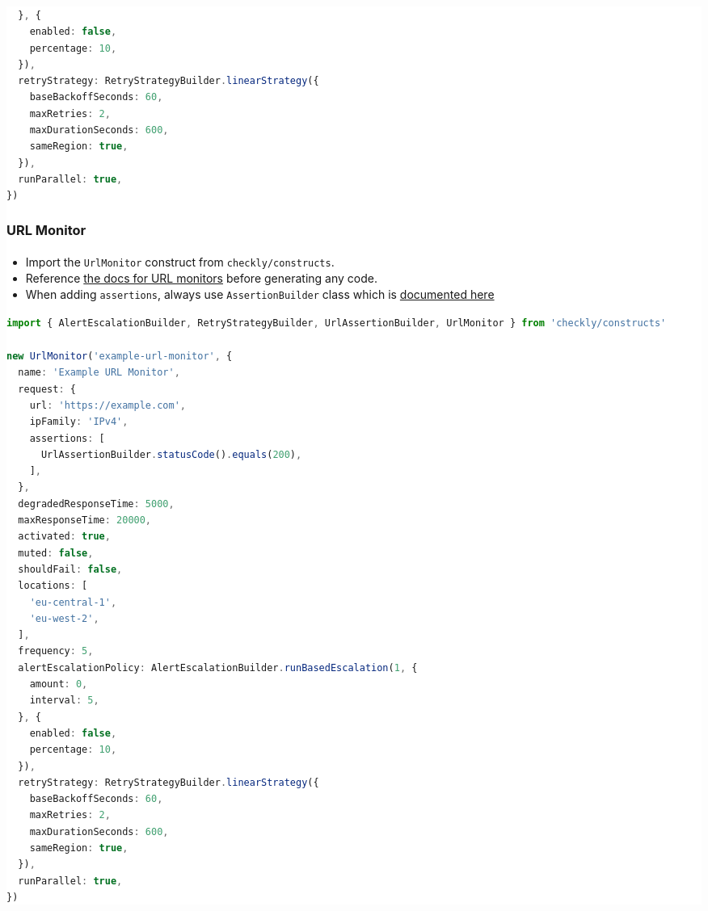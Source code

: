 ```typescript
  }, {
    enabled: false,
    percentage: 10,
  }),
  retryStrategy: RetryStrategyBuilder.linearStrategy({
    baseBackoffSeconds: 60,
    maxRetries: 2,
    maxDurationSeconds: 600,
    sameRegion: true,
  }),
  runParallel: true,
})

```

### URL Monitor

- Import the `UrlMonitor` construct from `checkly/constructs`.
- Reference [the docs for URL monitors](https://www.checklyhq.com/docs/cli/constructs-reference/#urlmonitor) before generating any code.
- When adding `assertions`, always use `AssertionBuilder` class which is [documented here](https://www.checklyhq.com/docs/cli/constructs-reference/#assertionbuilder)

```typescript
import { AlertEscalationBuilder, RetryStrategyBuilder, UrlAssertionBuilder, UrlMonitor } from 'checkly/constructs'

new UrlMonitor('example-url-monitor', {
  name: 'Example URL Monitor',
  request: {
    url: 'https://example.com',
    ipFamily: 'IPv4',
    assertions: [
      UrlAssertionBuilder.statusCode().equals(200),
    ],
  },
  degradedResponseTime: 5000,
  maxResponseTime: 20000,
  activated: true,
  muted: false,
  shouldFail: false,
  locations: [
    'eu-central-1',
    'eu-west-2',
  ],
  frequency: 5,
  alertEscalationPolicy: AlertEscalationBuilder.runBasedEscalation(1, {
    amount: 0,
    interval: 5,
  }, {
    enabled: false,
    percentage: 10,
  }),
  retryStrategy: RetryStrategyBuilder.linearStrategy({
    baseBackoffSeconds: 60,
    maxRetries: 2,
    maxDurationSeconds: 600,
    sameRegion: true,
  }),
  runParallel: true,
})

```
